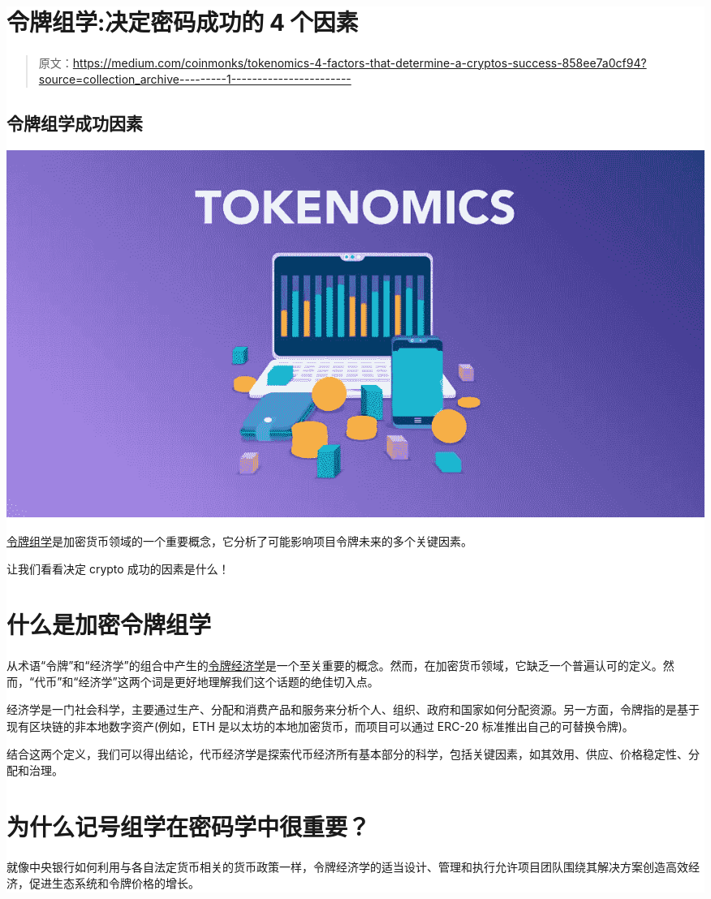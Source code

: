 # 令牌组学:决定密码成功的 4 个因素

> 原文：<https://medium.com/coinmonks/tokenomics-4-factors-that-determine-a-cryptos-success-858ee7a0cf94?source=collection_archive---------1----------------------->

## 令牌组学成功因素

![](img/db7eb0871e896dc32962aabff30e9068.png)

[令牌组学](/coinmonks/understanding-tokenomics-the-real-value-of-a-token-6e798c9a442e)是加密货币领域的一个重要概念，它分析了可能影响项目令牌未来的多个关键因素。

让我们看看决定 crypto 成功的因素是什么！

# 什么是加密令牌组学

从术语“令牌”和“经济学”的组合中产生的[令牌经济学](/coinmonks/understanding-tokenomics-the-real-value-of-a-token-6e798c9a442e)是一个至关重要的概念。然而，在加密货币领域，它缺乏一个普遍认可的定义。然而，“代币”和“经济学”这两个词是更好地理解我们这个话题的绝佳切入点。

经济学是一门社会科学，主要通过生产、分配和消费产品和服务来分析个人、组织、政府和国家如何分配资源。另一方面，令牌指的是基于现有区块链的非本地数字资产(例如，ETH 是以太坊的本地加密货币，而项目可以通过 ERC-20 标准推出自己的可替换令牌)。

结合这两个定义，我们可以得出结论，代币经济学是探索代币经济所有基本部分的科学，包括关键因素，如其效用、供应、价格稳定性、分配和治理。

# 为什么记号组学在密码学中很重要？

就像中央银行如何利用与各自法定货币相关的货币政策一样，令牌经济学的适当设计、管理和执行允许项目团队围绕其解决方案创造高效经济，促进生态系统和令牌价格的增长。
